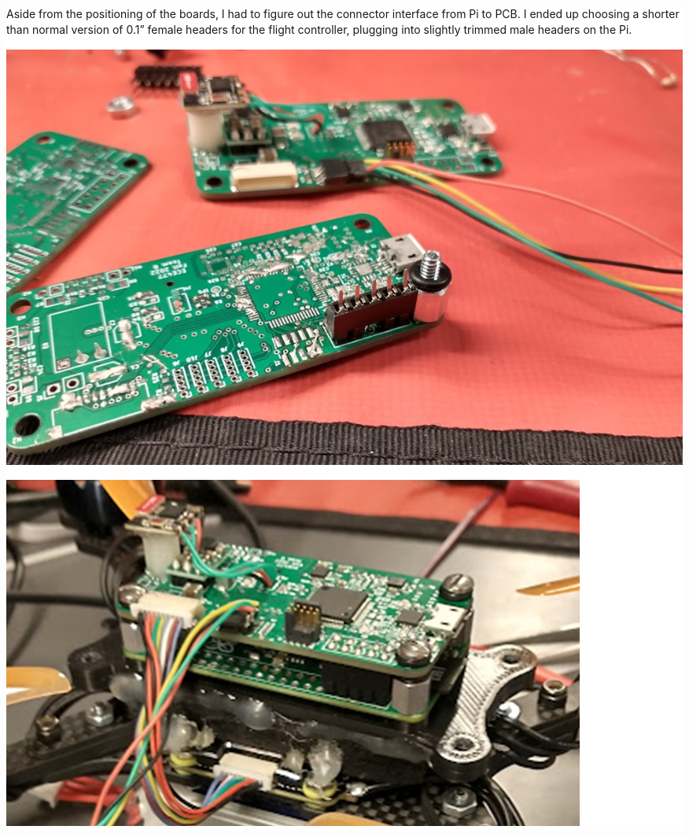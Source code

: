 Aside from the positioning of the boards, I had to figure out the connector interface from Pi to PCB. I ended up choosing a shorter than normal version of 0.1” female headers for the flight controller, plugging into slightly trimmed male headers on the Pi.

![alt text](image-5.png "Fig. 16- 8. Figuring out header sizing and flight controller mount.")

![alt text](image-6.png "Fig. 16- 9. (Kinda grainy) Completed mounting interface.")
